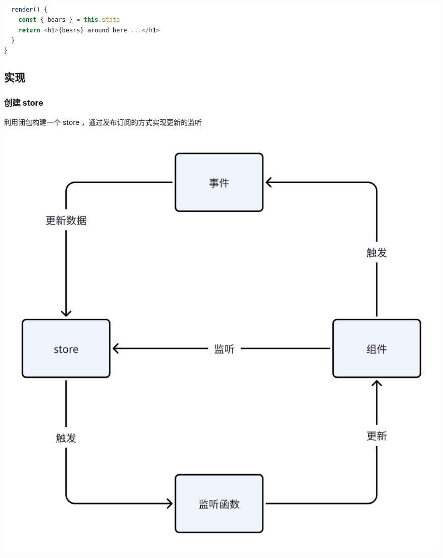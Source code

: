 ```typescript
  render() {
    const { bears } = this.state
    return <h1>{bears} around here ...</h1>
  }
}
```

## 实现

### 创建 store

利用闭包构建一个 store ，通过发布订阅的方式实现更新的监听

![工作流程](/images/zustand_store.png)
